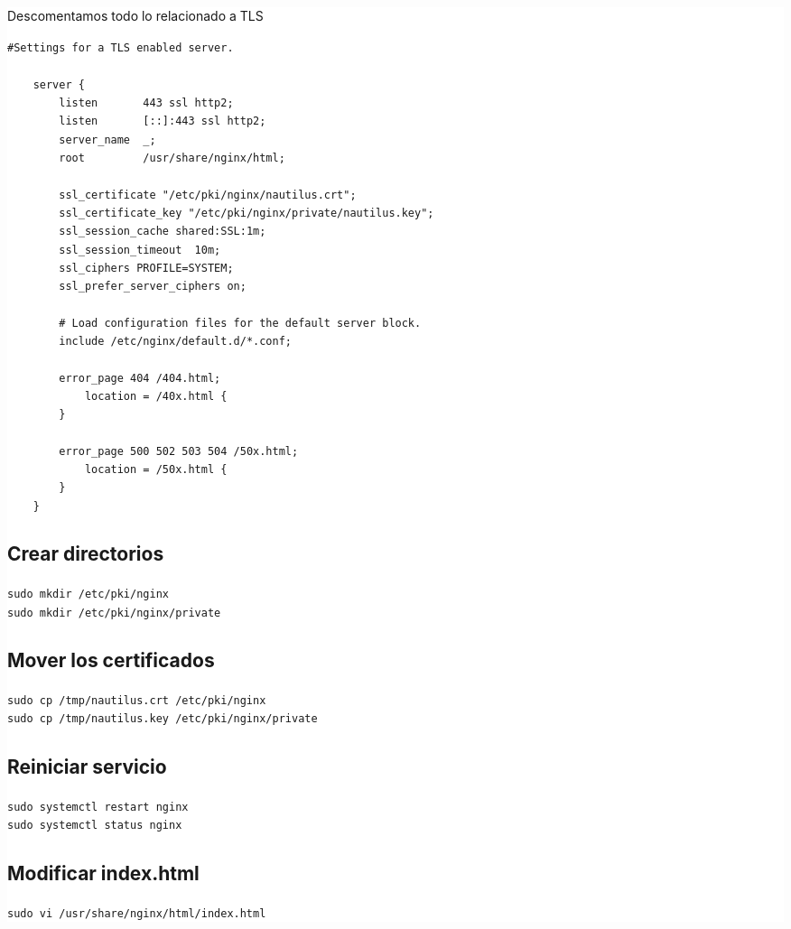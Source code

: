 Descomentamos todo lo relacionado a TLS
```
#Settings for a TLS enabled server.

    server {
        listen       443 ssl http2;
        listen       [::]:443 ssl http2;
        server_name  _;
        root         /usr/share/nginx/html;

        ssl_certificate "/etc/pki/nginx/nautilus.crt";
        ssl_certificate_key "/etc/pki/nginx/private/nautilus.key";
        ssl_session_cache shared:SSL:1m;
        ssl_session_timeout  10m;
        ssl_ciphers PROFILE=SYSTEM;
        ssl_prefer_server_ciphers on;

        # Load configuration files for the default server block.
        include /etc/nginx/default.d/*.conf;

        error_page 404 /404.html;
            location = /40x.html {
        }

        error_page 500 502 503 504 /50x.html;
            location = /50x.html {
        }
    }
```

## Crear directorios
```
sudo mkdir /etc/pki/nginx
sudo mkdir /etc/pki/nginx/private
```
## Mover los certificados
```
sudo cp /tmp/nautilus.crt /etc/pki/nginx
sudo cp /tmp/nautilus.key /etc/pki/nginx/private
```

## Reiniciar servicio
```
sudo systemctl restart nginx
sudo systemctl status nginx
```

## Modificar index.html
```
sudo vi /usr/share/nginx/html/index.html
```
